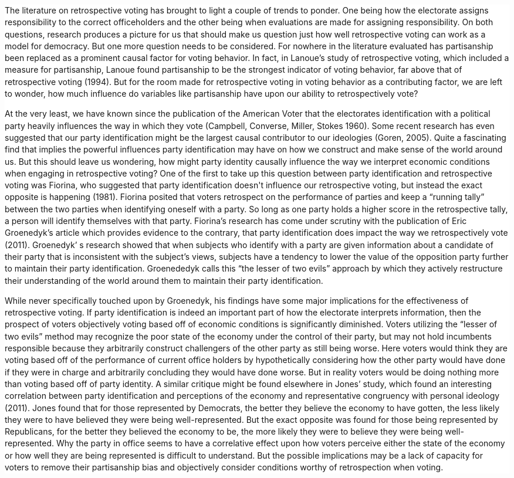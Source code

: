 The literature on retrospective voting has brought to light a couple of trends to ponder. One being how the electorate assigns responsibility to the correct officeholders and the other being when evaluations are made for assigning responsibility. On both questions, research produces a picture for us that should make us question just how well retrospective voting can work as a model for democracy. But one more question needs to be considered. For nowhere in the literature evaluated has partisanship been replaced as a prominent causal factor for voting behavior. In fact, in Lanoue’s study of retrospective voting, which included a measure for partisanship, Lanoue found partisanship to be the strongest indicator of voting behavior, far above that of retrospective voting (1994). But for the room made for retrospective voting in voting behavior as a contributing factor, we are left to wonder, how much influence do variables like partisanship have upon our ability to retrospectively vote? 

At the very least, we have known since the publication of the American Voter that the electorates identification with a political party heavily influences the way in which they vote (Campbell, Converse, Miller, Stokes 1960). Some recent research has even suggested that our party identification might be the largest causal contributor to our ideologies (Goren, 2005). Quite a fascinating find that implies the powerful influences party identification may have on how we construct and make sense of the world around us. But this should leave us wondering, how might party identity causally influence the way we interpret economic conditions when engaging in retrospective voting? One of the first to take up this question between party identification and retrospective voting was Fiorina, who suggested that party identification doesn't influence our retrospective voting, but instead the exact opposite is happening (1981). Fiorina posited that voters retrospect on the performance of parties and keep a “running tally” between the two parties when identifying oneself with a party. So long as one party holds a higher score in the retrospective tally, a person will identify themselves with that party. 
Fiorina’s research has come under scrutiny with the publication of Eric Groenedyk’s article which provides evidence to the contrary, that party identification does impact the way we retrospectively vote (2011). Groenedyk’ s research showed that when subjects who identify with a party are given information about a candidate of their party that is inconsistent with the subject’s views, subjects have a tendency to lower the value of the opposition party further to maintain their party identification. Groenededyk calls this “the lesser of two evils” approach by which they actively restructure their understanding of the world around them to maintain their party identification.

While never specifically touched upon by Groenedyk, his findings have some major implications for the effectiveness of retrospective voting. If party identification is indeed an important part of how the electorate interprets information, then the prospect of voters objectively voting based off of economic conditions is significantly diminished. Voters utilizing the “lesser of two evils” method may recognize the poor state of the economy under the control of their party, but may not hold incumbents responsible because they arbitrarily construct challengers of the other party as still being worse. Here voters would think they are voting based off of the performance of current office holders by hypothetically considering how the other party would have done if they were in charge and arbitrarily concluding they would have done worse. But in reality voters would be doing nothing more than voting based off of party identity. A similar critique might be found elsewhere in Jones’ study, which found an interesting correlation between party identification and perceptions of the economy and representative congruency with personal ideology (2011). Jones found that for those represented by Democrats, the better they believe the economy to have gotten, the less likely they were to have believed they were being well-represented. But the exact opposite was found for those being represented by Republicans, for the better they believed the economy to be, the more likely they were to believe they were being well-represented. Why the party in office seems to have a correlative effect upon how voters perceive either the state of the economy or how well they are being represented is difficult to understand. But the possible implications may be a lack of capacity for voters to remove their partisanship bias and objectively consider conditions worthy of retrospection when voting. 
